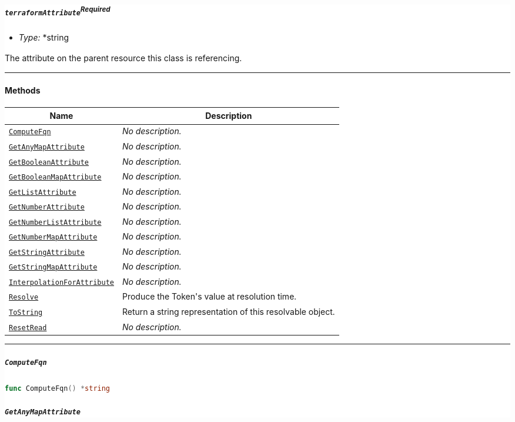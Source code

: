 ##### `terraformAttribute`<sup>Required</sup> <a name="terraformAttribute" id="@cdktf/provider-azuread.dataAzureadApplicationTemplate.DataAzureadApplicationTemplateTimeoutsOutputReference.Initializer.parameter.terraformAttribute"></a>

- *Type:* *string

The attribute on the parent resource this class is referencing.

---

#### Methods <a name="Methods" id="Methods"></a>

| **Name** | **Description** |
| --- | --- |
| <code><a href="#@cdktf/provider-azuread.dataAzureadApplicationTemplate.DataAzureadApplicationTemplateTimeoutsOutputReference.computeFqn">ComputeFqn</a></code> | *No description.* |
| <code><a href="#@cdktf/provider-azuread.dataAzureadApplicationTemplate.DataAzureadApplicationTemplateTimeoutsOutputReference.getAnyMapAttribute">GetAnyMapAttribute</a></code> | *No description.* |
| <code><a href="#@cdktf/provider-azuread.dataAzureadApplicationTemplate.DataAzureadApplicationTemplateTimeoutsOutputReference.getBooleanAttribute">GetBooleanAttribute</a></code> | *No description.* |
| <code><a href="#@cdktf/provider-azuread.dataAzureadApplicationTemplate.DataAzureadApplicationTemplateTimeoutsOutputReference.getBooleanMapAttribute">GetBooleanMapAttribute</a></code> | *No description.* |
| <code><a href="#@cdktf/provider-azuread.dataAzureadApplicationTemplate.DataAzureadApplicationTemplateTimeoutsOutputReference.getListAttribute">GetListAttribute</a></code> | *No description.* |
| <code><a href="#@cdktf/provider-azuread.dataAzureadApplicationTemplate.DataAzureadApplicationTemplateTimeoutsOutputReference.getNumberAttribute">GetNumberAttribute</a></code> | *No description.* |
| <code><a href="#@cdktf/provider-azuread.dataAzureadApplicationTemplate.DataAzureadApplicationTemplateTimeoutsOutputReference.getNumberListAttribute">GetNumberListAttribute</a></code> | *No description.* |
| <code><a href="#@cdktf/provider-azuread.dataAzureadApplicationTemplate.DataAzureadApplicationTemplateTimeoutsOutputReference.getNumberMapAttribute">GetNumberMapAttribute</a></code> | *No description.* |
| <code><a href="#@cdktf/provider-azuread.dataAzureadApplicationTemplate.DataAzureadApplicationTemplateTimeoutsOutputReference.getStringAttribute">GetStringAttribute</a></code> | *No description.* |
| <code><a href="#@cdktf/provider-azuread.dataAzureadApplicationTemplate.DataAzureadApplicationTemplateTimeoutsOutputReference.getStringMapAttribute">GetStringMapAttribute</a></code> | *No description.* |
| <code><a href="#@cdktf/provider-azuread.dataAzureadApplicationTemplate.DataAzureadApplicationTemplateTimeoutsOutputReference.interpolationForAttribute">InterpolationForAttribute</a></code> | *No description.* |
| <code><a href="#@cdktf/provider-azuread.dataAzureadApplicationTemplate.DataAzureadApplicationTemplateTimeoutsOutputReference.resolve">Resolve</a></code> | Produce the Token's value at resolution time. |
| <code><a href="#@cdktf/provider-azuread.dataAzureadApplicationTemplate.DataAzureadApplicationTemplateTimeoutsOutputReference.toString">ToString</a></code> | Return a string representation of this resolvable object. |
| <code><a href="#@cdktf/provider-azuread.dataAzureadApplicationTemplate.DataAzureadApplicationTemplateTimeoutsOutputReference.resetRead">ResetRead</a></code> | *No description.* |

---

##### `ComputeFqn` <a name="ComputeFqn" id="@cdktf/provider-azuread.dataAzureadApplicationTemplate.DataAzureadApplicationTemplateTimeoutsOutputReference.computeFqn"></a>

```go
func ComputeFqn() *string
```

##### `GetAnyMapAttribute` <a name="GetAnyMapAttribute" id="@cdktf/provider-azuread.dataAzureadApplicationTemplate.DataAzureadApplicationTemplateTimeoutsOutputReference.getAnyMapAttribute"></a>
